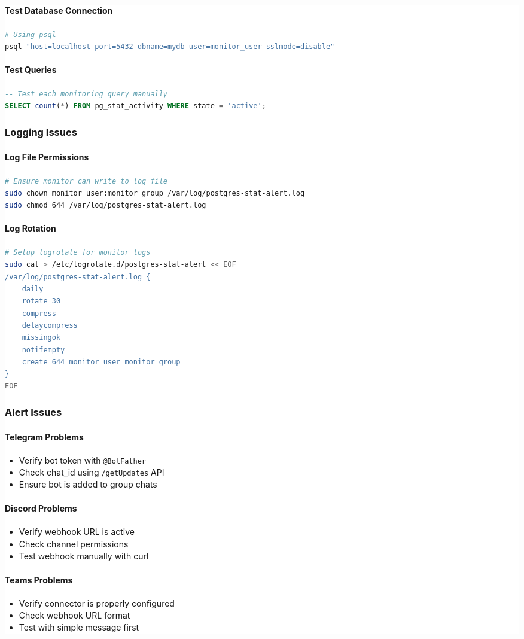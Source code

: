 #### Test Database Connection
```bash
# Using psql
psql "host=localhost port=5432 dbname=mydb user=monitor_user sslmode=disable"
```

#### Test Queries
```sql
-- Test each monitoring query manually
SELECT count(*) FROM pg_stat_activity WHERE state = 'active';
```

### Logging Issues

#### Log File Permissions
```bash
# Ensure monitor can write to log file
sudo chown monitor_user:monitor_group /var/log/postgres-stat-alert.log
sudo chmod 644 /var/log/postgres-stat-alert.log
```

#### Log Rotation
```bash
# Setup logrotate for monitor logs
sudo cat > /etc/logrotate.d/postgres-stat-alert << EOF
/var/log/postgres-stat-alert.log {
    daily
    rotate 30
    compress
    delaycompress
    missingok
    notifempty
    create 644 monitor_user monitor_group
}
EOF
```

### Alert Issues

#### Telegram Problems
- Verify bot token with `@BotFather`
- Check chat_id using `/getUpdates` API
- Ensure bot is added to group chats

#### Discord Problems
- Verify webhook URL is active
- Check channel permissions
- Test webhook manually with curl

#### Teams Problems
- Verify connector is properly configured
- Check webhook URL format
- Test with simple message first
